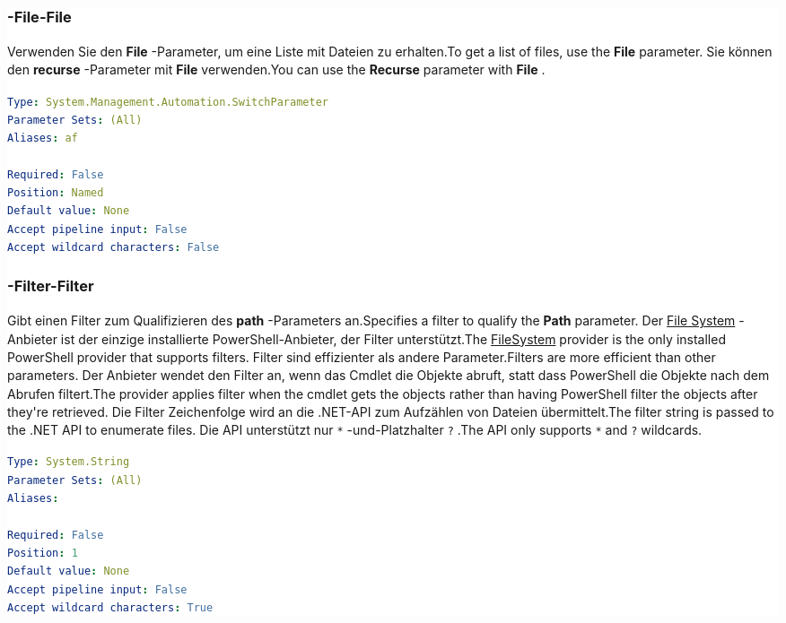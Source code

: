 ### <span data-ttu-id="a72c3-254">-File</span><span class="sxs-lookup"><span data-stu-id="a72c3-254">-File</span></span>

<span data-ttu-id="a72c3-255">Verwenden Sie den **File** -Parameter, um eine Liste mit Dateien zu erhalten.</span><span class="sxs-lookup"><span data-stu-id="a72c3-255">To get a list of files, use the **File** parameter.</span></span> <span data-ttu-id="a72c3-256">Sie können den **recurse** -Parameter mit **File** verwenden.</span><span class="sxs-lookup"><span data-stu-id="a72c3-256">You can use the **Recurse** parameter with **File** .</span></span>

```yaml
Type: System.Management.Automation.SwitchParameter
Parameter Sets: (All)
Aliases: af

Required: False
Position: Named
Default value: None
Accept pipeline input: False
Accept wildcard characters: False
```

### <span data-ttu-id="a72c3-257">-Filter</span><span class="sxs-lookup"><span data-stu-id="a72c3-257">-Filter</span></span>

<span data-ttu-id="a72c3-258">Gibt einen Filter zum Qualifizieren des **path** -Parameters an.</span><span class="sxs-lookup"><span data-stu-id="a72c3-258">Specifies a filter to qualify the **Path** parameter.</span></span> <span data-ttu-id="a72c3-259">Der [File System](../Microsoft.PowerShell.Core/About/about_FileSystem_Provider.md) -Anbieter ist der einzige installierte PowerShell-Anbieter, der Filter unterstützt.</span><span class="sxs-lookup"><span data-stu-id="a72c3-259">The [FileSystem](../Microsoft.PowerShell.Core/About/about_FileSystem_Provider.md) provider is the only installed PowerShell provider that supports filters.</span></span> <span data-ttu-id="a72c3-260">Filter sind effizienter als andere Parameter.</span><span class="sxs-lookup"><span data-stu-id="a72c3-260">Filters are more efficient than other parameters.</span></span> <span data-ttu-id="a72c3-261">Der Anbieter wendet den Filter an, wenn das Cmdlet die Objekte abruft, statt dass PowerShell die Objekte nach dem Abrufen filtert.</span><span class="sxs-lookup"><span data-stu-id="a72c3-261">The provider applies filter when the cmdlet gets the objects rather than having PowerShell filter the objects after they're retrieved.</span></span> <span data-ttu-id="a72c3-262">Die Filter Zeichenfolge wird an die .NET-API zum Aufzählen von Dateien übermittelt.</span><span class="sxs-lookup"><span data-stu-id="a72c3-262">The filter string is passed to the .NET API to enumerate files.</span></span> <span data-ttu-id="a72c3-263">Die API unterstützt nur `*` -und-Platzhalter `?` .</span><span class="sxs-lookup"><span data-stu-id="a72c3-263">The API only supports `*` and `?` wildcards.</span></span>

```yaml
Type: System.String
Parameter Sets: (All)
Aliases:

Required: False
Position: 1
Default value: None
Accept pipeline input: False
Accept wildcard characters: True
```
